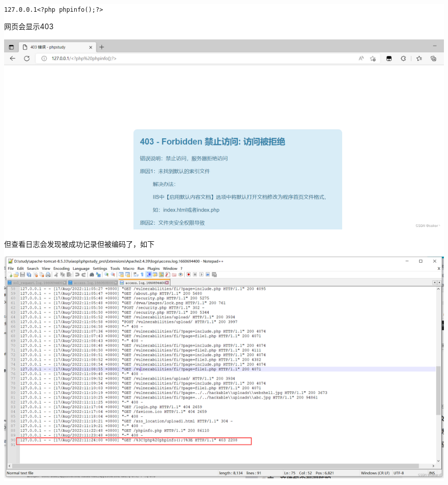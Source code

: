 ~~~ shell
127.0.0.1<?php phpinfo();?>
~~~



网页会显示403

![2517980983d04e779fa5a63b1ccf14d7](./img/2517980983d04e779fa5a63b1ccf14d7.png)



但查看日志会发现被成功记录但被编码了，如下

![6cb87add8bec4e42b1e0fb98510c60c2](./img/6cb87add8bec4e42b1e0fb98510c60c2.png)
